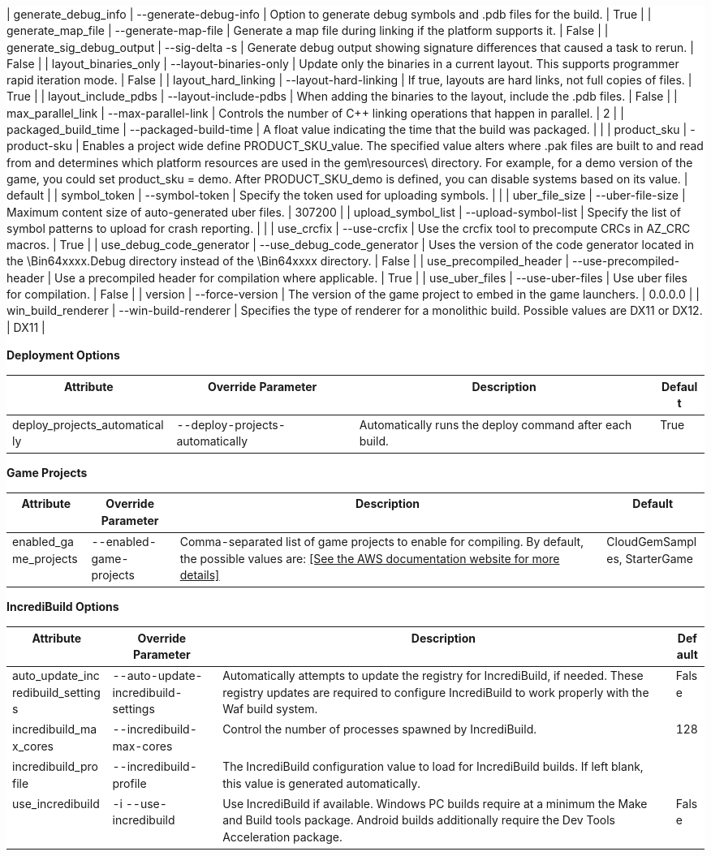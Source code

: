 | generate\_debug\_info | \-\-generate\-debug\-info | Option to generate debug symbols and \.pdb files for the build\. | True | 
| generate\_map\_file | \-\-generate\-map\-file | Generate a map file during linking if the platform supports it\. | False | 
| generate\_sig\_debug\_output |  \-\-sig\-delta \-s  | Generate debug output showing signature differences that caused a task to rerun\. | False | 
| layout\_binaries\_only | \-\-layout\-binaries\-only | Update only the binaries in a current layout\. This supports programmer rapid iteration mode\. | False | 
| layout\_hard\_linking | \-\-layout\-hard\-linking | If true, layouts are hard links, not full copies of files\. | True | 
| layout\_include\_pdbs | \-\-layout\-include\-pdbs | When adding the binaries to the layout, include the \.pdb files\. | False | 
| max\_parallel\_link | \-\-max\-parallel\-link | Controls the number of C\+\+ linking operations that happen in parallel\. | 2 | 
| packaged\_build\_time | \-\-packaged\-build\-time | A float value indicating the time that the build was packaged\. |  | 
| product\_sku | \-product\-sku | Enables a project wide define PRODUCT\_SKU\_value\. The specified value alters where \.pak files are built to and read from and determines which platform resources are used in the gem\\resources\\ directory\. For example, for a demo version of the game, you could set product\_sku = demo\. After PRODUCT\_SKU\_demo is defined, you can disable systems based on its value\. | default | 
| symbol\_token | \-\-symbol\-token | Specify the token used for uploading symbols\. |  | 
| uber\_file\_size | \-\-uber\-file\-size | Maximum content size of auto\-generated uber files\. | 307200 | 
| upload\_symbol\_list | \-\-upload\-symbol\-list | Specify the list of symbol patterns to upload for crash reporting\. |  | 
| use\_crcfix | \-\-use\-crcfix | Use the crcfix tool to precompute CRCs in AZ\_CRC macros\. | True | 
| use\_debug\_code\_generator  | \-\-use\_debug\_code\_generator | Uses the version of the code generator located in the \\Bin64xxxx\.Debug directory instead of the \\Bin64xxxx directory\. | False | 
| use\_precompiled\_header | \-\-use\-precompiled\-header | Use a precompiled header for compilation where applicable\. | True | 
| use\_uber\_files | \-\-use\-uber\-files | Use uber files for compilation\. | False | 
| version | \-\-force\-version | The version of the game project to embed in the game launchers\. | 0\.0\.0\.0 | 
| win\_build\_renderer | \-\-win\-build\-renderer | Specifies the type of renderer for a monolithic build\. Possible values are DX11 or DX12\. | DX11 | 


**Deployment Options**  

| Attribute | Override Parameter | Description | Default | 
| --- | --- | --- | --- | 
| deploy\_projects\_automatically | \-\-deploy\-projects\-automatically | Automatically runs the deploy command after each build\. | True | 


**Game Projects**  

| Attribute | Override Parameter | Description | Default | 
| --- | --- | --- | --- | 
| enabled\_game\_projects | \-\-enabled\-game\-projects | Comma\-separated list of game projects to enable for compiling\. By default, the possible values are: [\[See the AWS documentation website for more details\]](http://docs.aws.amazon.com/lumberyard/latest/userguide/waf-user-options-and-settings.html) | CloudGemSamples, StarterGame | 


**IncrediBuild Options**  

| Attribute | Override Parameter | Description | Default | 
| --- | --- | --- | --- | 
| auto\_update\_incredibuild\_settings | \-\-auto\-update\-incredibuild\-settings | Automatically attempts to update the registry for IncrediBuild, if needed\. These registry updates are required to configure IncrediBuild to work properly with the Waf build system\. | False | 
| incredibuild\_max\_cores | \-\-incredibuild\-max\-cores | Control the number of processes spawned by IncrediBuild\. | 128 | 
| incredibuild\_profile | \-\-incredibuild\-profile | The IncrediBuild configuration value to load for IncrediBuild builds\. If left blank, this value is generated automatically\. |  | 
| use\_incredibuild |  \-i \-\-use\-incredibuild  |  Use IncrediBuild if available\.  Windows PC builds require at a minimum the Make and Build tools package\. Android builds additionally require the Dev Tools Acceleration package\.  | False | 
